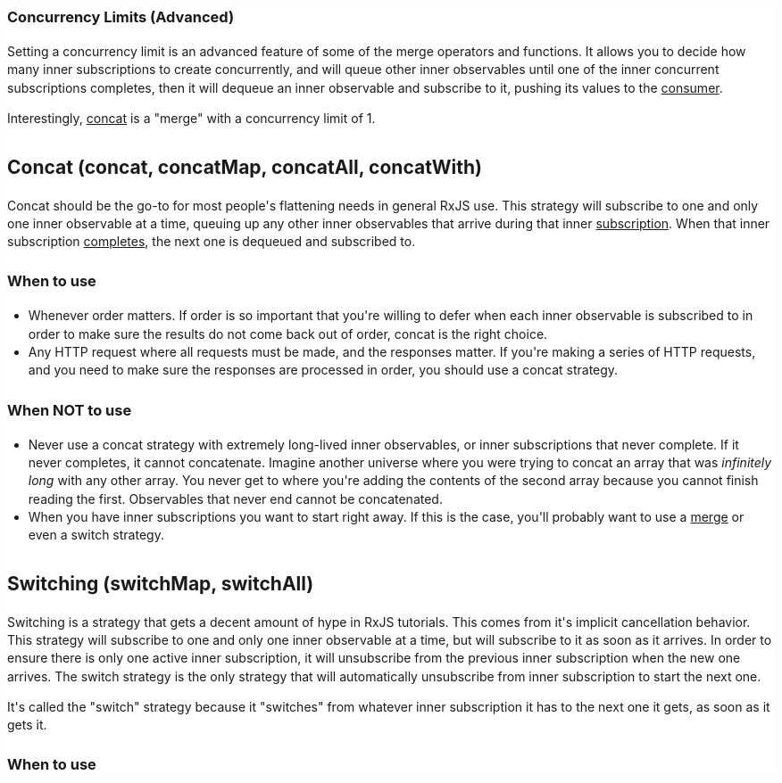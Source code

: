 ### Concurrency Limits (Advanced)

Setting a concurrency limit is an advanced feature of some of the merge operators and functions. It allows you to decide how many inner subscriptions to create concurrently, and will queue other inner observables until one of the inner concurrent subscriptions completes, then it will dequeue an inner observable and subscribe to it, pushing its values to the [consumer](glossary-and-semantics#consumer).

Interestingly, [concat](#concat-concat-concatmap-concatall-concatwith) is a "merge" with a concurrency limit of 1.

## Concat (concat, concatMap, concatAll, concatWith)

Concat should be the go-to for most people's flattening needs in general RxJS use. This strategy will subscribe to one and only one inner observable at a time, queuing up any other inner observables that arrive during that inner [subscription](glossary-and-semantics#subscription). When that inner subscription [completes](glossary-and-semantics#completes), the next one is dequeued and subscribed to.

### When to use

- Whenever order matters. If order is so important that you're willing to defer when each inner observable is subscribed to in order to make sure the results do not come back out of order, concat is the right choice.
- Any HTTP request where all requests must be made, and the responses matter. If you're making a series of HTTP requests, and you need to make sure the responses are processed in order, you should use a concat strategy.

### When NOT to use

- Never use a concat strategy with extremely long-lived inner observables, or inner subscriptions that never complete. If it never completes, it cannot concatenate. Imagine another universe where you were trying to concat an array that was _infinitely long_ with any other array. You never get to where you're adding the contents of the second array because you cannot finish reading the first. Observables that never end cannot be concatenated.
- When you have inner subscriptions you want to start right away. If this is the case, you'll probably want to use a [merge](#merge-merge-mergemap-mergeall-mergewith) or even a switch strategy.

## Switching (switchMap, switchAll)

Switching is a strategy that gets a decent amount of hype in RxJS tutorials. This comes from it's implicit cancellation behavior. This strategy will subscribe to one and only one inner observable at a time, but will subscribe to it as soon as it arrives. In order to ensure there is only one active inner subscription, it will unsubscribe from the previous inner subscription when the new one arrives. The switch strategy is the only strategy that will automatically unsubscribe from inner subscription to start the next one.

It's called the "switch" strategy because it "switches" from whatever inner subscription it has to the next one it gets, as soon as it gets it.

### When to use
